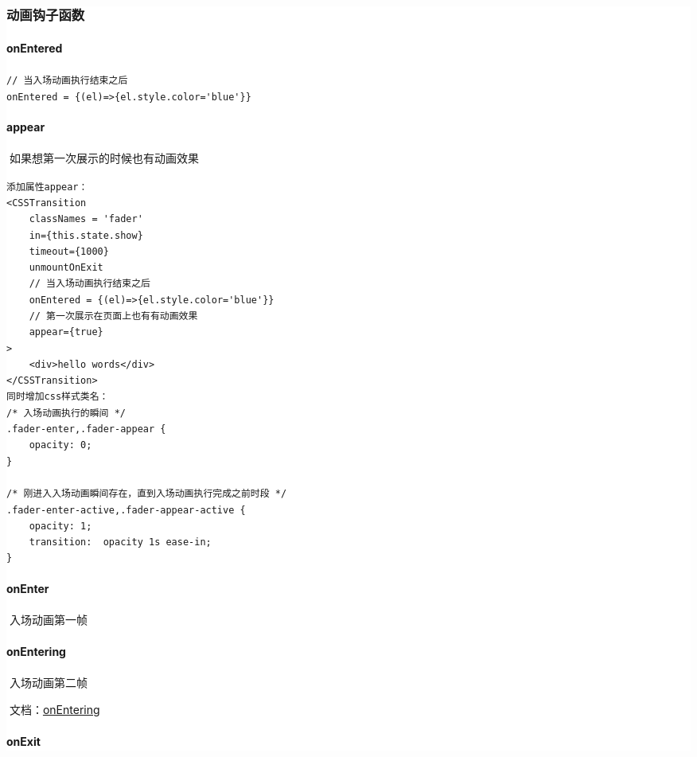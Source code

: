

### 动画钩子函数

#### onEntered

```
// 当入场动画执行结束之后
onEntered = {(el)=>{el.style.color='blue'}}
```

#### appear

​	如果想第一次展示的时候也有动画效果

```
添加属性appear：
<CSSTransition
    classNames = 'fader'
    in={this.state.show}
    timeout={1000}
    unmountOnExit
    // 当入场动画执行结束之后
    onEntered = {(el)=>{el.style.color='blue'}}
    // 第一次展示在页面上也有有动画效果
    appear={true}
>
    <div>hello words</div>
</CSSTransition>
同时增加css样式类名：
/* 入场动画执行的瞬间 */
.fader-enter,.fader-appear {
    opacity: 0;
}

/* 刚进入入场动画瞬间存在，直到入场动画执行完成之前时段 */
.fader-enter-active,.fader-appear-active {
    opacity: 1;
    transition:  opacity 1s ease-in;
}
```

#### onEnter

​	入场动画第一帧

#### onEntering

​	入场动画第二帧

​	文档：[onEntering](http://reactcommunity.org/react-transition-group/css-transition#CSSTransition-prop-onEntering)

#### onExit
